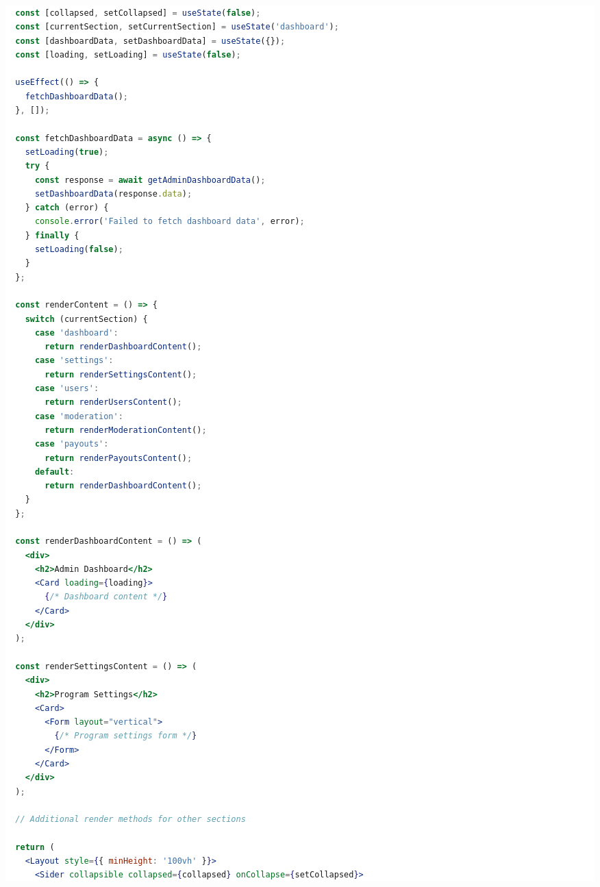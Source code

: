 ```jsx
  const [collapsed, setCollapsed] = useState(false);
  const [currentSection, setCurrentSection] = useState('dashboard');
  const [dashboardData, setDashboardData] = useState({});
  const [loading, setLoading] = useState(false);
  
  useEffect(() => {
    fetchDashboardData();
  }, []);
  
  const fetchDashboardData = async () => {
    setLoading(true);
    try {
      const response = await getAdminDashboardData();
      setDashboardData(response.data);
    } catch (error) {
      console.error('Failed to fetch dashboard data', error);
    } finally {
      setLoading(false);
    }
  };
  
  const renderContent = () => {
    switch (currentSection) {
      case 'dashboard':
        return renderDashboardContent();
      case 'settings':
        return renderSettingsContent();
      case 'users':
        return renderUsersContent();
      case 'moderation':
        return renderModerationContent();
      case 'payouts':
        return renderPayoutsContent();
      default:
        return renderDashboardContent();
    }
  };
  
  const renderDashboardContent = () => (
    <div>
      <h2>Admin Dashboard</h2>
      <Card loading={loading}>
        {/* Dashboard content */}
      </Card>
    </div>
  );
  
  const renderSettingsContent = () => (
    <div>
      <h2>Program Settings</h2>
      <Card>
        <Form layout="vertical">
          {/* Program settings form */}
        </Form>
      </Card>
    </div>
  );
  
  // Additional render methods for other sections
  
  return (
    <Layout style={{ minHeight: '100vh' }}>
      <Sider collapsible collapsed={collapsed} onCollapse={setCollapsed}>
```